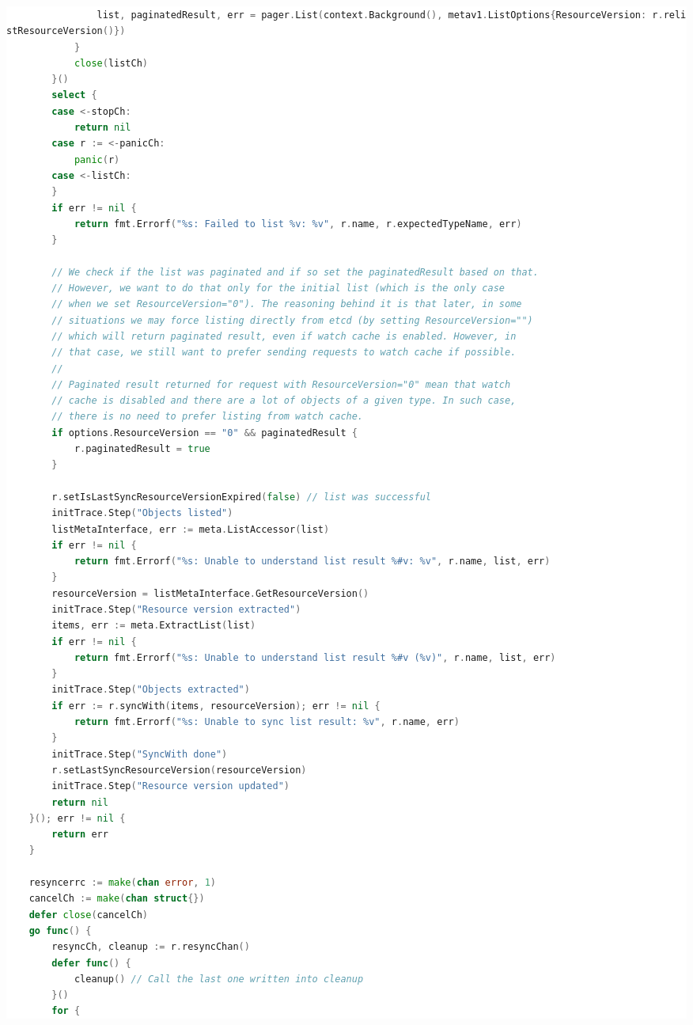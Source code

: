 ```go
                list, paginatedResult, err = pager.List(context.Background(), metav1.ListOptions{ResourceVersion: r.relistResourceVersion()})
            }
            close(listCh)
        }()
        select {
        case <-stopCh:
            return nil
        case r := <-panicCh:
            panic(r)
        case <-listCh:
        }
        if err != nil {
            return fmt.Errorf("%s: Failed to list %v: %v", r.name, r.expectedTypeName, err)
        }

        // We check if the list was paginated and if so set the paginatedResult based on that.
        // However, we want to do that only for the initial list (which is the only case
        // when we set ResourceVersion="0"). The reasoning behind it is that later, in some
        // situations we may force listing directly from etcd (by setting ResourceVersion="")
        // which will return paginated result, even if watch cache is enabled. However, in
        // that case, we still want to prefer sending requests to watch cache if possible.
        //
        // Paginated result returned for request with ResourceVersion="0" mean that watch
        // cache is disabled and there are a lot of objects of a given type. In such case,
        // there is no need to prefer listing from watch cache.
        if options.ResourceVersion == "0" && paginatedResult {
            r.paginatedResult = true
        }

        r.setIsLastSyncResourceVersionExpired(false) // list was successful
        initTrace.Step("Objects listed")
        listMetaInterface, err := meta.ListAccessor(list)
        if err != nil {
            return fmt.Errorf("%s: Unable to understand list result %#v: %v", r.name, list, err)
        }
        resourceVersion = listMetaInterface.GetResourceVersion()
        initTrace.Step("Resource version extracted")
        items, err := meta.ExtractList(list)
        if err != nil {
            return fmt.Errorf("%s: Unable to understand list result %#v (%v)", r.name, list, err)
        }
        initTrace.Step("Objects extracted")
        if err := r.syncWith(items, resourceVersion); err != nil {
            return fmt.Errorf("%s: Unable to sync list result: %v", r.name, err)
        }
        initTrace.Step("SyncWith done")
        r.setLastSyncResourceVersion(resourceVersion)
        initTrace.Step("Resource version updated")
        return nil
    }(); err != nil {
        return err
    }

    resyncerrc := make(chan error, 1)
    cancelCh := make(chan struct{})
    defer close(cancelCh)
    go func() {
        resyncCh, cleanup := r.resyncChan()
        defer func() {
            cleanup() // Call the last one written into cleanup
        }()
        for {
```